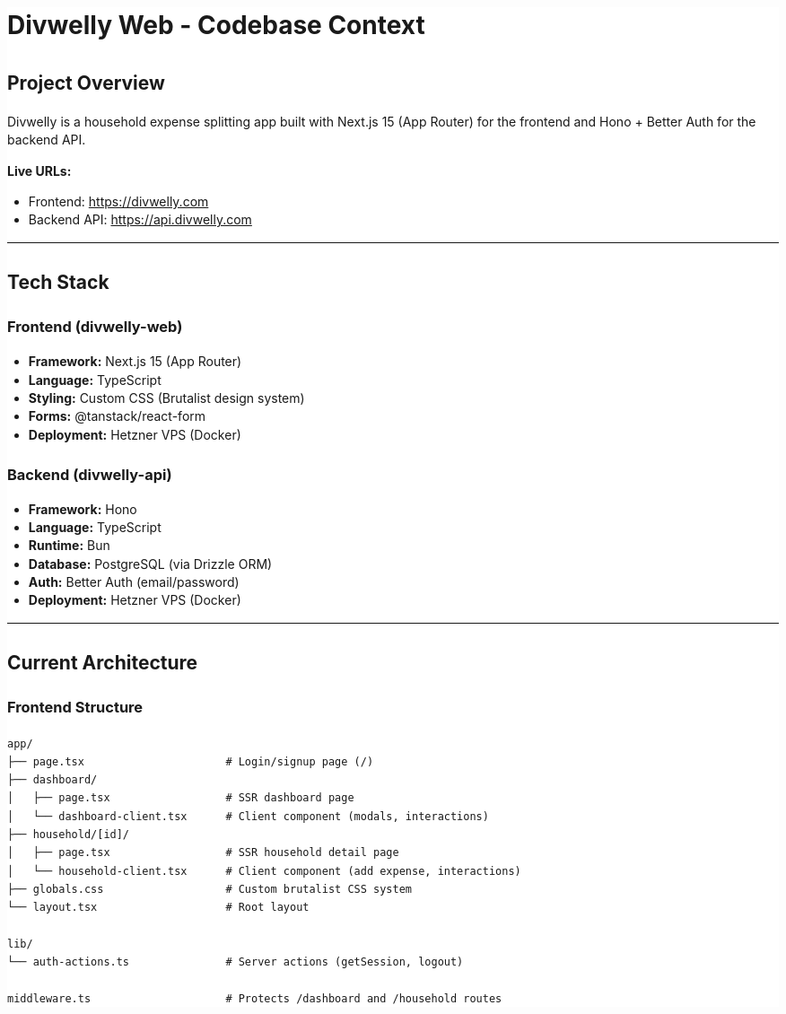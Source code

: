 # Divwelly Web - Codebase Context

## Project Overview
Divwelly is a household expense splitting app built with Next.js 15 (App Router) for the frontend and Hono + Better Auth for the backend API.

**Live URLs:**
- Frontend: https://divwelly.com
- Backend API: https://api.divwelly.com

---

## Tech Stack

### Frontend (divwelly-web)
- **Framework:** Next.js 15 (App Router)
- **Language:** TypeScript
- **Styling:** Custom CSS (Brutalist design system)
- **Forms:** @tanstack/react-form
- **Deployment:** Hetzner VPS (Docker)

### Backend (divwelly-api)
- **Framework:** Hono
- **Language:** TypeScript
- **Runtime:** Bun
- **Database:** PostgreSQL (via Drizzle ORM)
- **Auth:** Better Auth (email/password)
- **Deployment:** Hetzner VPS (Docker)

---

## Current Architecture

### Frontend Structure
```
app/
├── page.tsx                      # Login/signup page (/)
├── dashboard/
│   ├── page.tsx                  # SSR dashboard page
│   └── dashboard-client.tsx      # Client component (modals, interactions)
├── household/[id]/
│   ├── page.tsx                  # SSR household detail page
│   └── household-client.tsx      # Client component (add expense, interactions)
├── globals.css                   # Custom brutalist CSS system
└── layout.tsx                    # Root layout

lib/
└── auth-actions.ts               # Server actions (getSession, logout)

middleware.ts                     # Protects /dashboard and /household routes
```
